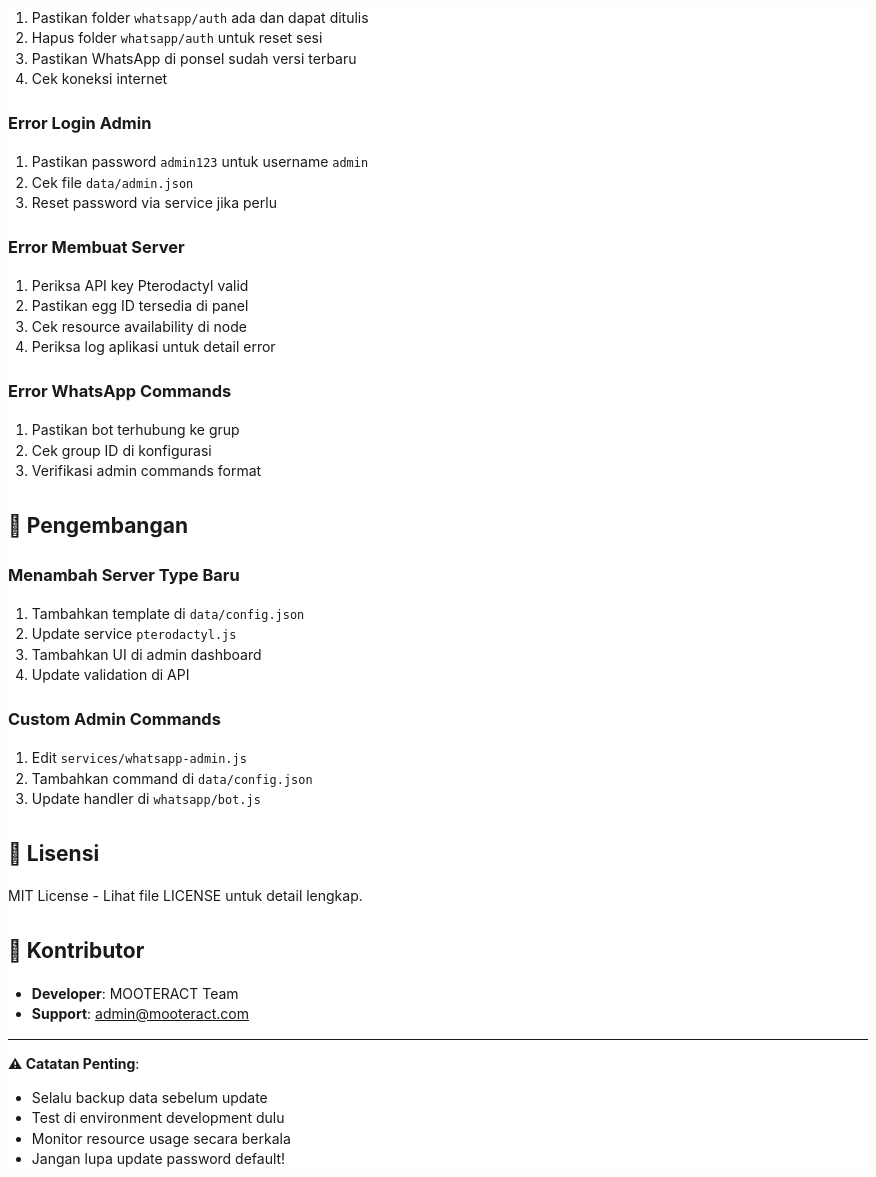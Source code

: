 1. Pastikan folder `whatsapp/auth` ada dan dapat ditulis
2. Hapus folder `whatsapp/auth` untuk reset sesi
3. Pastikan WhatsApp di ponsel sudah versi terbaru
4. Cek koneksi internet

### Error Login Admin

1. Pastikan password `admin123` untuk username `admin`
2. Cek file `data/admin.json` 
3. Reset password via service jika perlu

### Error Membuat Server

1. Periksa API key Pterodactyl valid
2. Pastikan egg ID tersedia di panel
3. Cek resource availability di node
4. Periksa log aplikasi untuk detail error

### Error WhatsApp Commands

1. Pastikan bot terhubung ke grup
2. Cek group ID di konfigurasi
3. Verifikasi admin commands format

## 📝 Pengembangan

### Menambah Server Type Baru

1. Tambahkan template di `data/config.json`
2. Update service `pterodactyl.js`
3. Tambahkan UI di admin dashboard
4. Update validation di API

### Custom Admin Commands

1. Edit `services/whatsapp-admin.js`
2. Tambahkan command di `data/config.json`
3. Update handler di `whatsapp/bot.js`

## 📄 Lisensi

MIT License - Lihat file LICENSE untuk detail lengkap.

## 👥 Kontributor

- **Developer**: MOOTERACT Team
- **Support**: admin@mooteract.com

---

**⚠️ Catatan Penting**: 
- Selalu backup data sebelum update
- Test di environment development dulu
- Monitor resource usage secara berkala
- Jangan lupa update password default!
